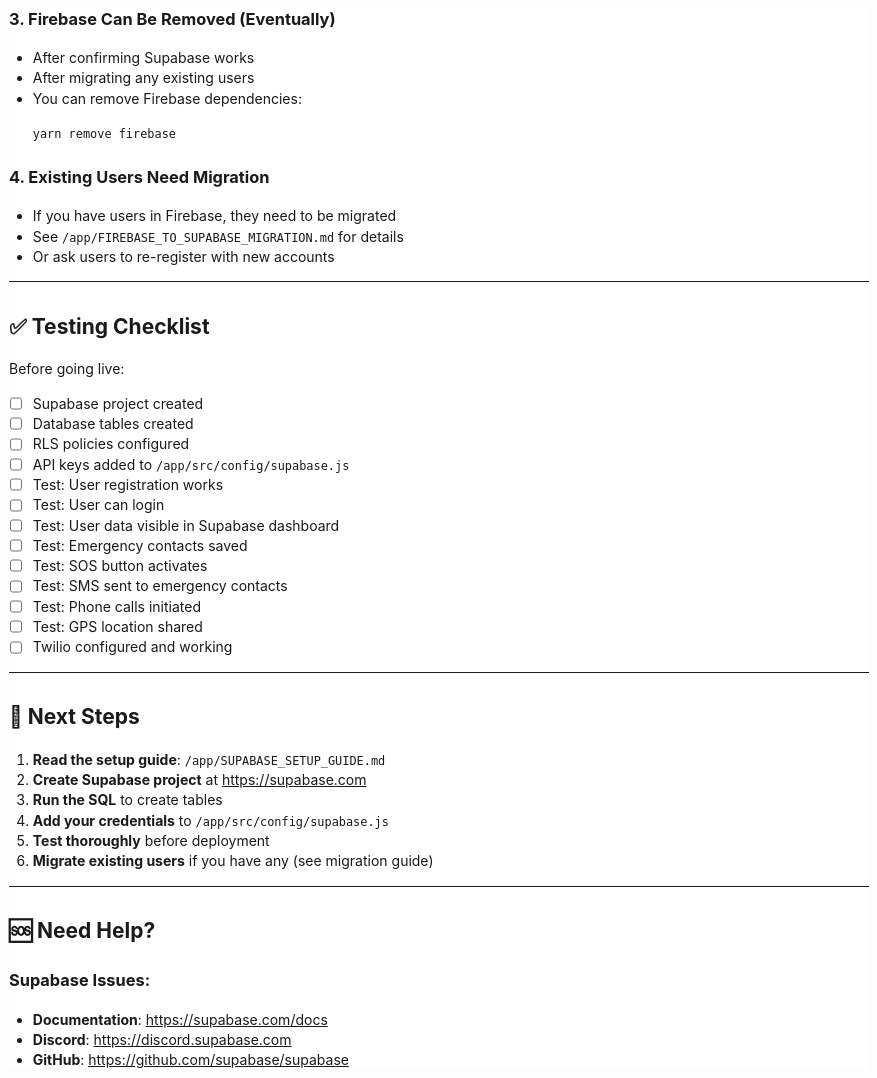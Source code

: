 ### 3. Firebase Can Be Removed (Eventually)
- After confirming Supabase works
- After migrating any existing users
- You can remove Firebase dependencies:
  ```bash
  yarn remove firebase
  ```

### 4. Existing Users Need Migration
- If you have users in Firebase, they need to be migrated
- See `/app/FIREBASE_TO_SUPABASE_MIGRATION.md` for details
- Or ask users to re-register with new accounts

---

## ✅ Testing Checklist

Before going live:

- [ ] Supabase project created
- [ ] Database tables created
- [ ] RLS policies configured
- [ ] API keys added to `/app/src/config/supabase.js`
- [ ] Test: User registration works
- [ ] Test: User can login
- [ ] Test: User data visible in Supabase dashboard
- [ ] Test: Emergency contacts saved
- [ ] Test: SOS button activates
- [ ] Test: SMS sent to emergency contacts
- [ ] Test: Phone calls initiated
- [ ] Test: GPS location shared
- [ ] Twilio configured and working

---

## 🚀 Next Steps

1. **Read the setup guide**: `/app/SUPABASE_SETUP_GUIDE.md`
2. **Create Supabase project** at https://supabase.com
3. **Run the SQL** to create tables
4. **Add your credentials** to `/app/src/config/supabase.js`
5. **Test thoroughly** before deployment
6. **Migrate existing users** if you have any (see migration guide)

---

## 🆘 Need Help?

### Supabase Issues:
- **Documentation**: https://supabase.com/docs
- **Discord**: https://discord.supabase.com
- **GitHub**: https://github.com/supabase/supabase
